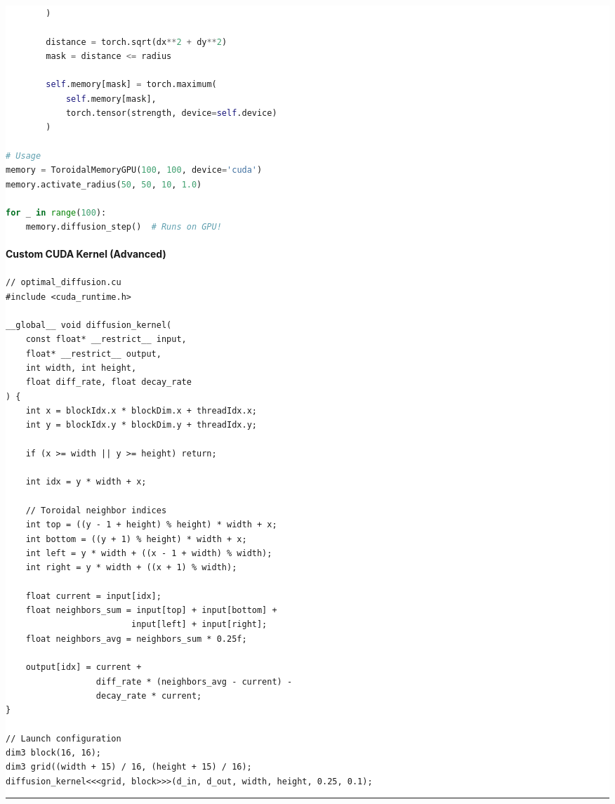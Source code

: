 ```python
        )
        
        distance = torch.sqrt(dx**2 + dy**2)
        mask = distance <= radius
        
        self.memory[mask] = torch.maximum(
            self.memory[mask],
            torch.tensor(strength, device=self.device)
        )

# Usage
memory = ToroidalMemoryGPU(100, 100, device='cuda')
memory.activate_radius(50, 50, 10, 1.0)

for _ in range(100):
    memory.diffusion_step()  # Runs on GPU!
```

#### Custom CUDA Kernel (Advanced)

```cuda
// optimal_diffusion.cu
#include <cuda_runtime.h>

__global__ void diffusion_kernel(
    const float* __restrict__ input,
    float* __restrict__ output,
    int width, int height,
    float diff_rate, float decay_rate
) {
    int x = blockIdx.x * blockDim.x + threadIdx.x;
    int y = blockIdx.y * blockDim.y + threadIdx.y;
    
    if (x >= width || y >= height) return;
    
    int idx = y * width + x;
    
    // Toroidal neighbor indices
    int top = ((y - 1 + height) % height) * width + x;
    int bottom = ((y + 1) % height) * width + x;
    int left = y * width + ((x - 1 + width) % width);
    int right = y * width + ((x + 1) % width);
    
    float current = input[idx];
    float neighbors_sum = input[top] + input[bottom] + 
                         input[left] + input[right];
    float neighbors_avg = neighbors_sum * 0.25f;
    
    output[idx] = current + 
                  diff_rate * (neighbors_avg - current) - 
                  decay_rate * current;
}

// Launch configuration
dim3 block(16, 16);
dim3 grid((width + 15) / 16, (height + 15) / 16);
diffusion_kernel<<<grid, block>>>(d_in, d_out, width, height, 0.25, 0.1);
```

---